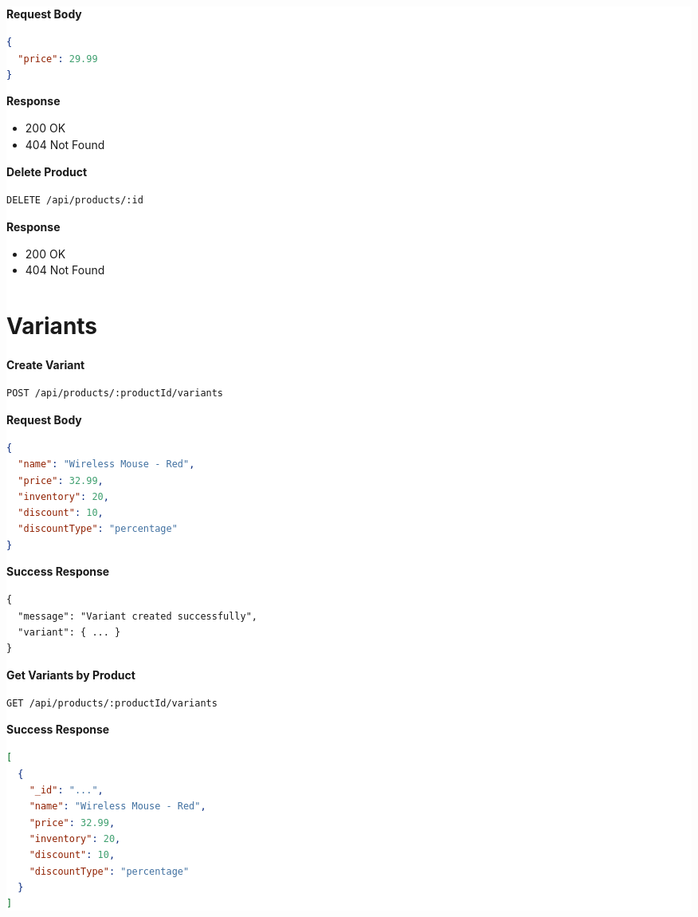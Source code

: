 **Request Body**

``` json
{
  "price": 29.99
}
```

**Response**

- 200 OK
- 404 Not Found

**Delete Product**
``` http
DELETE /api/products/:id
```

**Response**

- 200 OK
- 404 Not Found

# Variants
**Create Variant**
``` http
POST /api/products/:productId/variants
```

**Request Body**

``` json
{
  "name": "Wireless Mouse - Red",
  "price": 32.99,
  "inventory": 20,
  "discount": 10,
  "discountType": "percentage"
}
```

**Success Response**

``` jsom
{
  "message": "Variant created successfully",
  "variant": { ... }
}
```

**Get Variants by Product**
``` http
GET /api/products/:productId/variants
```

**Success Response**

``` json
[
  {
    "_id": "...",
    "name": "Wireless Mouse - Red",
    "price": 32.99,
    "inventory": 20,
    "discount": 10,
    "discountType": "percentage"
  }
]
```
